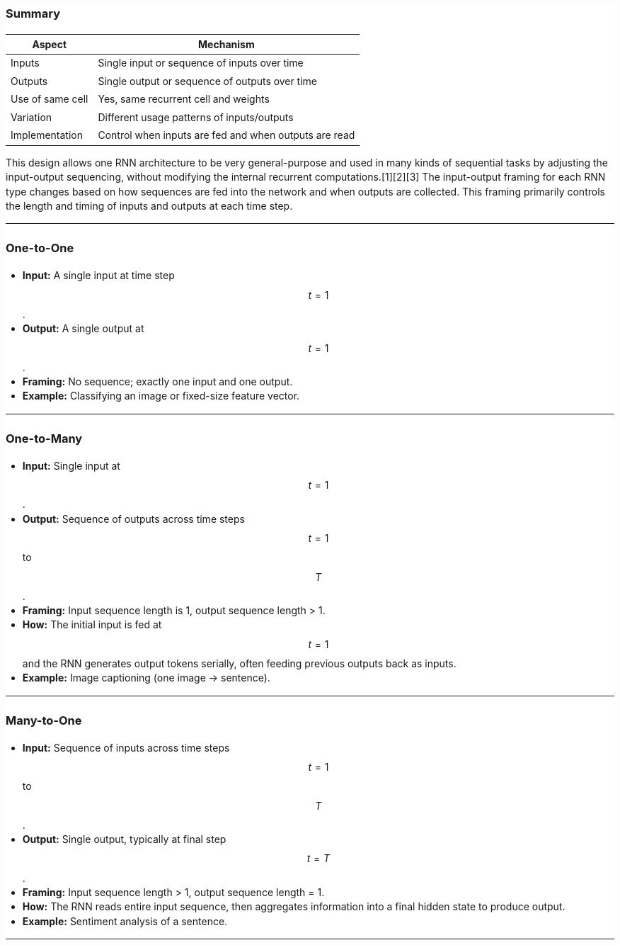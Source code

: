 ### Summary

| Aspect                     | Mechanism                                         |
|----------------------------|--------------------------------------------------|
| Inputs                     | Single input or sequence of inputs over time      |
| Outputs                    | Single output or sequence of outputs over time    |
| Use of same cell           | Yes, same recurrent cell and weights               |
| Variation                  | Different usage patterns of inputs/outputs        |
| Implementation            | Control when inputs are fed and when outputs are read |

This design allows one RNN architecture to be very general-purpose and used in many kinds of sequential tasks by adjusting the input-output sequencing, without modifying the internal recurrent computations.[1][2][3]
The input-output framing for each RNN type changes based on how sequences are fed into the network and when outputs are collected. This framing primarily controls the length and timing of inputs and outputs at each time step.

***

### One-to-One

- **Input:** A single input at time step $$ t=1 $$.
- **Output:** A single output at $$ t=1 $$.
- **Framing:** No sequence; exactly one input and one output.
- **Example:** Classifying an image or fixed-size feature vector.
  
***

### One-to-Many

- **Input:** Single input at $$ t=1 $$.
- **Output:** Sequence of outputs across time steps $$ t = 1 $$ to $$ T $$.
- **Framing:** Input sequence length is 1, output sequence length > 1.
- **How:** The initial input is fed at $$ t=1 $$ and the RNN generates output tokens serially, often feeding previous outputs back as inputs.
- **Example:** Image captioning (one image → sentence).

***

### Many-to-One

- **Input:** Sequence of inputs across time steps $$ t = 1 $$ to $$ T $$.
- **Output:** Single output, typically at final step $$ t=T $$.
- **Framing:** Input sequence length > 1, output sequence length = 1.
- **How:** The RNN reads entire input sequence, then aggregates information into a final hidden state to produce output.
- **Example:** Sentiment analysis of a sentence.

***
